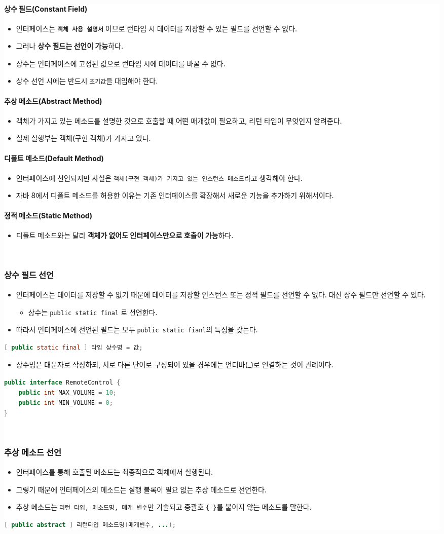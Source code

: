 #### 상수 필드(Constant Field)

- 인터페이스는 **`객체 사용 설명서`** 이므로 런타임 시 데이터를 저장할 수 있는 필드를 선언할 수 없다.

- 그러나 **상수 필드는 선언이 가능**하다.

- 상수는 인터페이스에 고정된 값으로 런타임 시에 데이터를 바꿀 수 없다.

- 상수 선언 시에는 반드시 `초기값`을 대입해야 한다.

#### 추상 메소드(Abstract Method)

- 객체가 가지고 있는 메소드를 설명한 것으로 호출할 때 어떤 매개값이 필요하고, 리턴 타입이 무엇인지 알려준다.

- 실제 실행부는 객체(구현 객체)가 가지고 있다.

#### 디폴트 메소드(Default Method)

- 인터페이스에 선언되지만 사실은 `객체(구현 객체)가 가지고 있는 인스턴스 메소드`라고 생각해야 한다.

- 자바 8에서 디폴트 메소드를 허용한 이유는 기존 인터페이스를 확장해서 새로운 기능을 추가하기 위해서이다.

#### 정적 메소드(Static Method)

- 디폴트 메소드와는 달리 **객체가 없어도 인터페이스만으로 호출이 가능**하다.

<br>

### 상수 필드 선언

- 인터페이스는 데이터를 저장할 수 없기 때문에 데이터를 저장할 인스턴스 또는 정적 필드를 선언할 수 없다. 대신 상수 필드만 선언할 수 있다.

  - 상수는 `public static final` 로 선언한다.

- 따라서 인터페이스에 선언된 필드는 모두 `public static fianl`의 특성을 갖는다.

```java
[ public static final ] 타입 상수명 = 값;
```

- 상수명은 대문자로 작성하되, 서로 다른 단어로 구성되어 있을 경우에는 언더바(_)로 연결하는 것이 관례이다.

```java
public interface RemoteControl {
    public int MAX_VOLUME = 10;
    public int MIN_VOLUME = 0;
}
```

<br>

### 추상 메소드 선언

- 인터페이스를 통해 호출된 메소드는 최종적으로 객체에서 실행된다.

- 그렇기 때문에 인터페이스의 메소드는 실행 블록이 필요 없는 추상 메소드로 선언한다.

- 추상 메소드는 `리턴 타입, 메소드명, 매개 변수`만 기술되고 중괄호 `{ }`를 붙이지 않는 메소드를 말한다.

```java
[ public abstract ] 리턴타입 메소드명(매개변수, ...);
```
